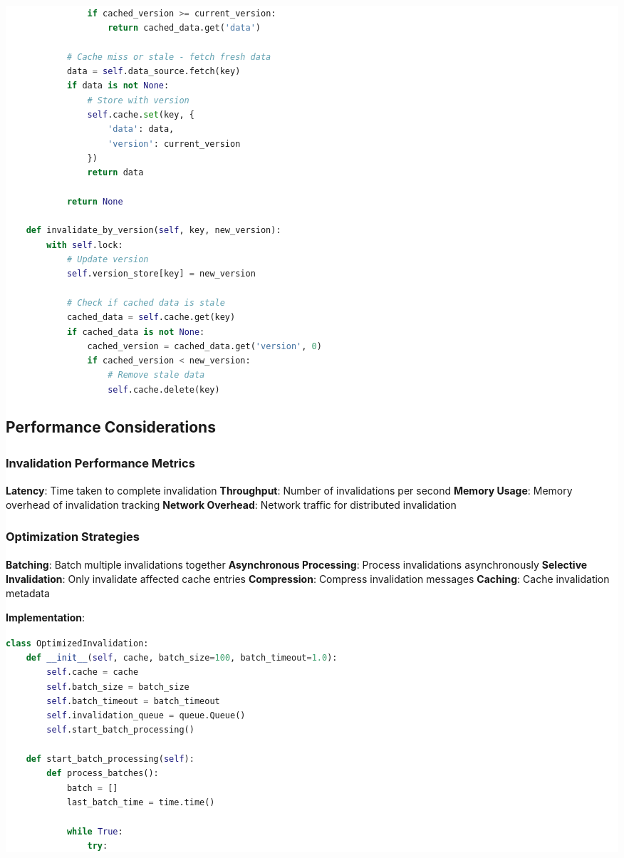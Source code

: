 ```python
                if cached_version >= current_version:
                    return cached_data.get('data')
            
            # Cache miss or stale - fetch fresh data
            data = self.data_source.fetch(key)
            if data is not None:
                # Store with version
                self.cache.set(key, {
                    'data': data,
                    'version': current_version
                })
                return data
            
            return None
    
    def invalidate_by_version(self, key, new_version):
        with self.lock:
            # Update version
            self.version_store[key] = new_version
            
            # Check if cached data is stale
            cached_data = self.cache.get(key)
            if cached_data is not None:
                cached_version = cached_data.get('version', 0)
                if cached_version < new_version:
                    # Remove stale data
                    self.cache.delete(key)
```

## Performance Considerations

### Invalidation Performance Metrics

**Latency**: Time taken to complete invalidation
**Throughput**: Number of invalidations per second
**Memory Usage**: Memory overhead of invalidation tracking
**Network Overhead**: Network traffic for distributed invalidation

### Optimization Strategies

**Batching**: Batch multiple invalidations together
**Asynchronous Processing**: Process invalidations asynchronously
**Selective Invalidation**: Only invalidate affected cache entries
**Compression**: Compress invalidation messages
**Caching**: Cache invalidation metadata

**Implementation**:
```python
class OptimizedInvalidation:
    def __init__(self, cache, batch_size=100, batch_timeout=1.0):
        self.cache = cache
        self.batch_size = batch_size
        self.batch_timeout = batch_timeout
        self.invalidation_queue = queue.Queue()
        self.start_batch_processing()
    
    def start_batch_processing(self):
        def process_batches():
            batch = []
            last_batch_time = time.time()
            
            while True:
                try:
```